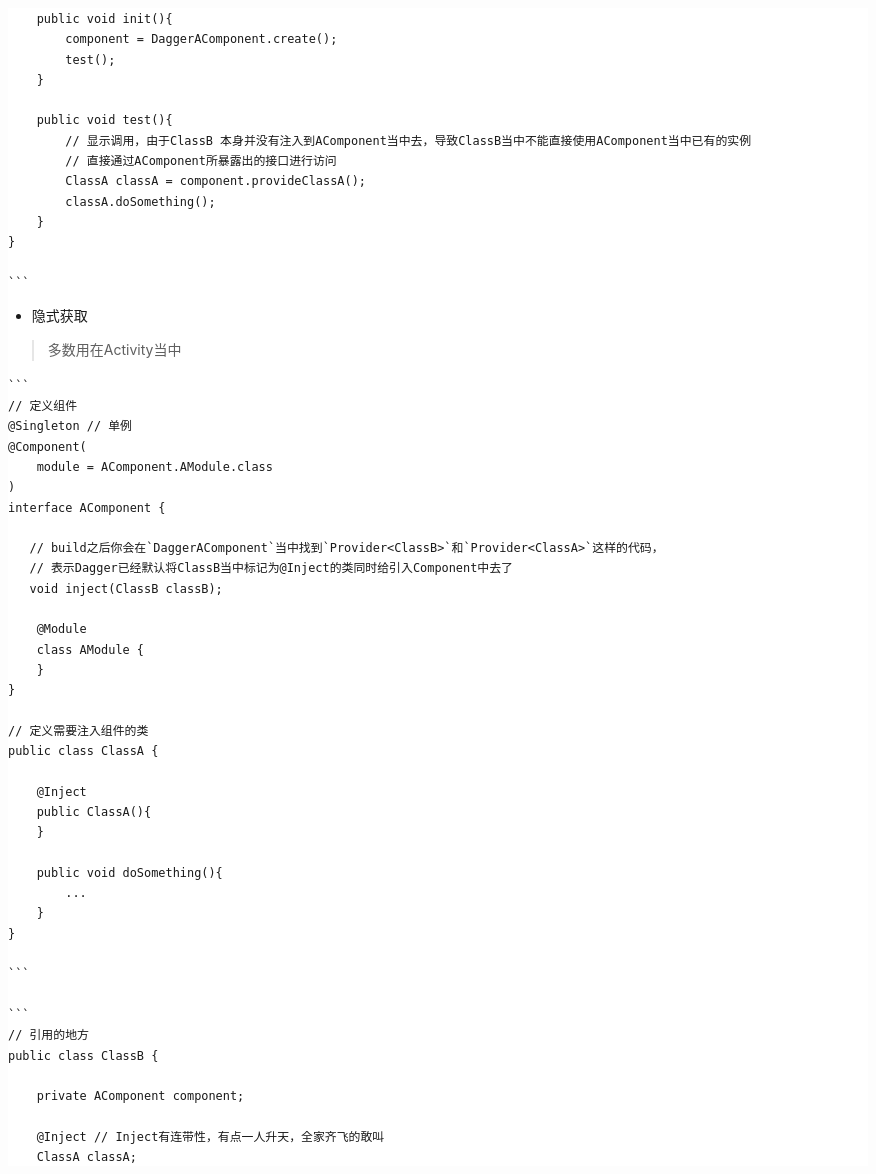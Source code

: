         public void init(){
            component = DaggerAComponent.create();
            test();
        }

        public void test(){
            // 显示调用，由于ClassB 本身并没有注入到AComponent当中去，导致ClassB当中不能直接使用AComponent当中已有的实例
            // 直接通过AComponent所暴露出的接口进行访问
            ClassA classA = component.provideClassA();
            classA.doSomething();
        }
    }

    ```


- 隐式获取
> 多数用在Activity当中


    ```
    // 定义组件
    @Singleton // 单例
    @Component(
        module = AComponent.AModule.class
    )
    interface AComponent {

       // build之后你会在`DaggerAComponent`当中找到`Provider<ClassB>`和`Provider<ClassA>`这样的代码，
       // 表示Dagger已经默认将ClassB当中标记为@Inject的类同时给引入Component中去了
       void inject(ClassB classB);

        @Module
        class AModule {
        }
    }

    // 定义需要注入组件的类
    public class ClassA {

        @Inject
        public ClassA(){
        }

        public void doSomething(){
            ...
        }
    }

    ```

    ```
    // 引用的地方
    public class ClassB {

        private AComponent component;

        @Inject // Inject有连带性，有点一人升天，全家齐飞的敢叫
        ClassA classA;
